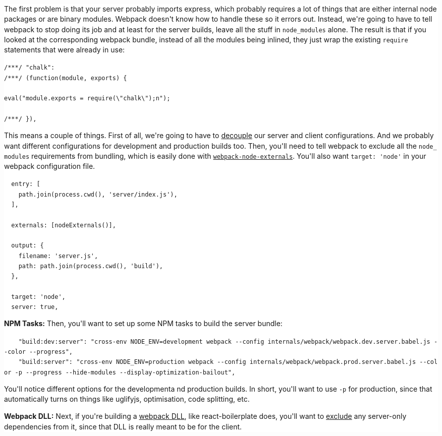 The first problem is that your server probably imports express, which probably requires a lot of things that are either internal node packages or are binary modules. Webpack doesn't know how to handle these so it errors out. Instead, we're going to have to tell webpack to stop doing its job and at least for the server builds, leave all the stuff in `node_modules` alone. The result is that if you looked at the corresponding webpack bundle, instead of all the modules being inlined, they just wrap the existing `require` statements that were already in use:

```
/***/ "chalk":
/***/ (function(module, exports) {

eval("module.exports = require(\"chalk\");n");

/***/ }),
```

This means a couple of things. First of all, we're going to have to [decouple](https://github.com/smspillaz/react-boilerplate-serverless/commit/8d06ef2f238e79df4cf5f569b136479f8f823028) our server and client configurations. And we probably want different configurations for development and production builds too. Then, you'll need to tell webpack to exclude all the `node_modules` requirements from bundling, which is easily done with [`webpack-node-externals`](https://github.com/smspillaz/react-boilerplate-serverless/commit/8d06ef2f238e79df4cf5f569b136479f8f823028). You'll also want `target: 'node'` in your webpack configuration file.

```
  entry: [
    path.join(process.cwd(), 'server/index.js'),
  ],

  externals: [nodeExternals()],

  output: {
    filename: 'server.js',
    path: path.join(process.cwd(), 'build'),
  },

  target: 'node',
  server: true,
```

**NPM Tasks:** Then, you'll want to set up some NPM tasks to build the server bundle:

```
    "build:dev:server": "cross-env NODE_ENV=development webpack --config internals/webpack/webpack.dev.server.babel.js --color --progress",
    "build:server": "cross-env NODE_ENV=production webpack --config internals/webpack/webpack.prod.server.babel.js --color -p --progress --hide-modules --display-optimization-bailout",
```

You'll notice different options for the developmenta nd production builds. In short, you'll want to use `-p` for production, since that automatically turns on things like uglifyjs, optimisation, code splitting, etc.

**Webpack DLL:** Next, if you're building a [webpack DLL](https://webpack.js.org/plugins/dll-plugin/), like react-boilerplate does, you'll want to [exclude](https://github.com/smspillaz/react-boilerplate-serverless/commit/721b695f2e9dc81bcbf7ef82492f25daabfcd1f6) any server-only dependencies from it, since that DLL is really meant to be for the client.
